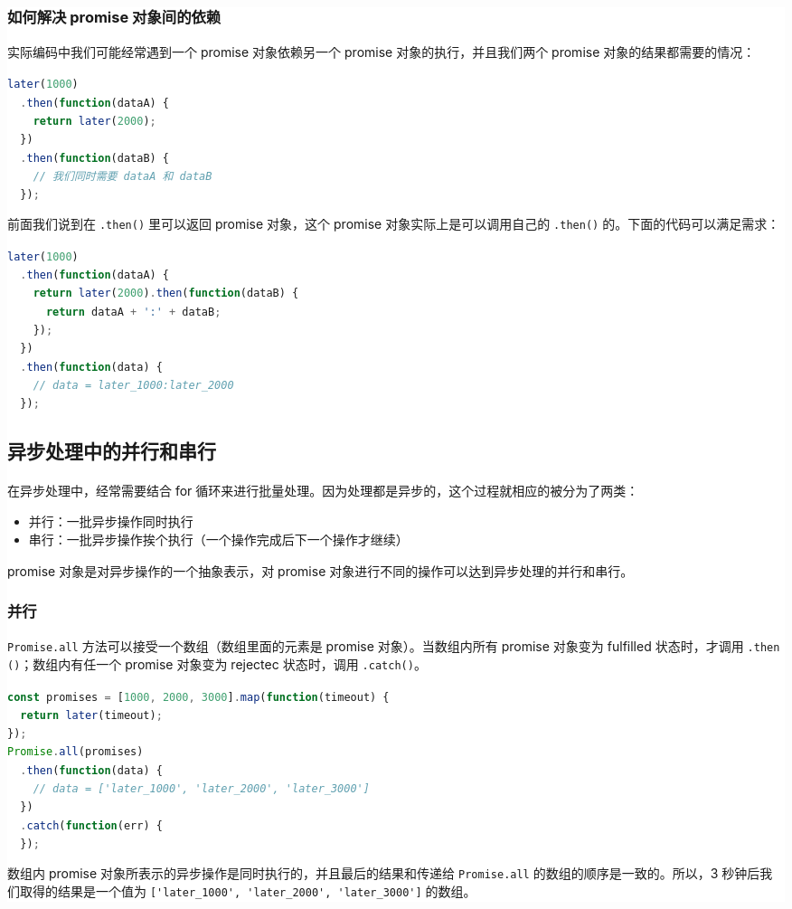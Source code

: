 ### 如何解决 promise 对象间的依赖

实际编码中我们可能经常遇到一个 promise 对象依赖另一个 promise 对象的执行，并且我们两个 promise 对象的结果都需要的情况：

```javascript
later(1000)
  .then(function(dataA) {
    return later(2000);
  })
  .then(function(dataB) {
    // 我们同时需要 dataA 和 dataB
  });
```

前面我们说到在 `.then()` 里可以返回 promise 对象，这个 promise 对象实际上是可以调用自己的 `.then()` 的。下面的代码可以满足需求：

```javascript
later(1000)
  .then(function(dataA) {
    return later(2000).then(function(dataB) {
      return dataA + ':' + dataB;
    });
  })
  .then(function(data) {
    // data = later_1000:later_2000
  });
```

## 异步处理中的并行和串行

在异步处理中，经常需要结合 for 循环来进行批量处理。因为处理都是异步的，这个过程就相应的被分为了两类：
  - 并行：一批异步操作同时执行
  - 串行：一批异步操作挨个执行（一个操作完成后下一个操作才继续）

promise 对象是对异步操作的一个抽象表示，对 promise 对象进行不同的操作可以达到异步处理的并行和串行。

### 并行

`Promise.all` 方法可以接受一个数组（数组里面的元素是 promise 对象）。当数组内所有 promise 对象变为 fulfilled 状态时，才调用 `.then()`；数组内有任一个 promise 对象变为 rejectec 状态时，调用 `.catch()`。

```javascript
const promises = [1000, 2000, 3000].map(function(timeout) {
  return later(timeout);
});
Promise.all(promises)
  .then(function(data) {
    // data = ['later_1000', 'later_2000', 'later_3000']
  })
  .catch(function(err) {
  });
```

数组内 promise 对象所表示的异步操作是同时执行的，并且最后的结果和传递给 `Promise.all` 的数组的顺序是一致的。所以，3 秒钟后我们取得的结果是一个值为 `['later_1000', 'later_2000', 'later_3000']` 的数组。
